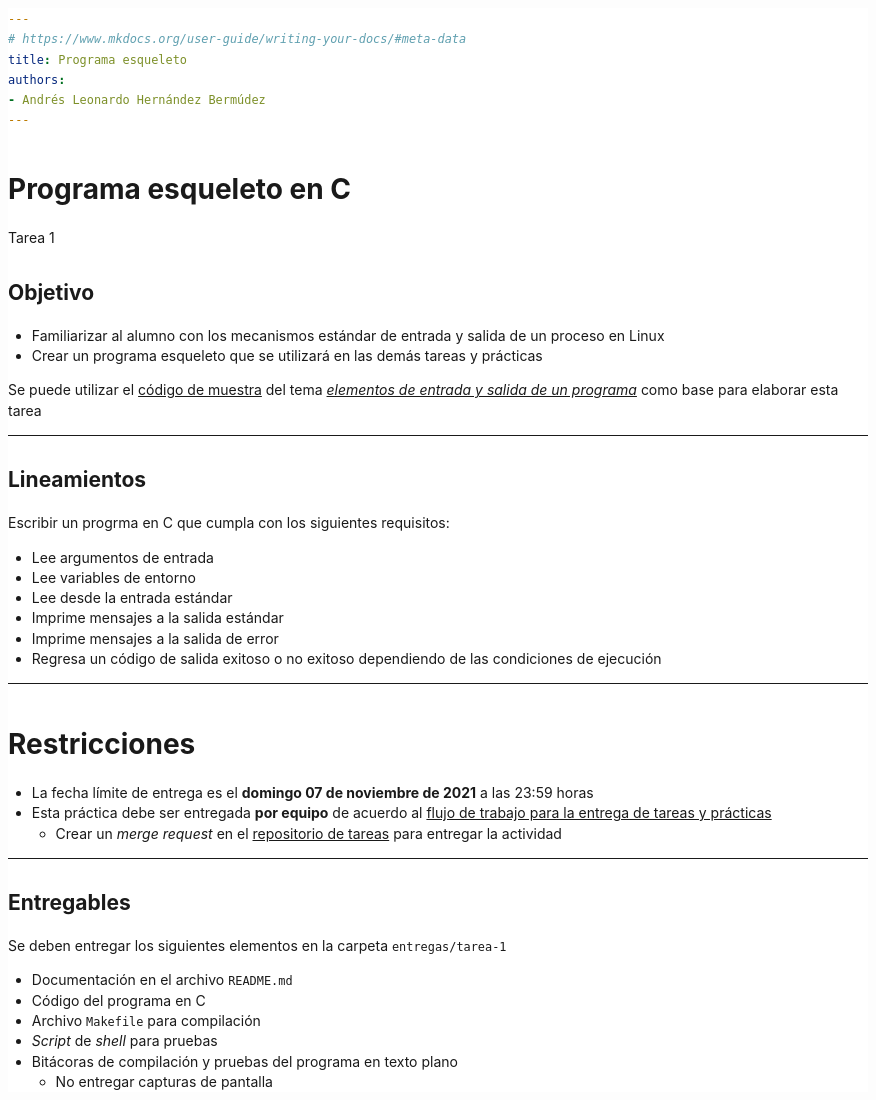 ```yaml
---
# https://www.mkdocs.org/user-guide/writing-your-docs/#meta-data
title: Programa esqueleto
authors:
- Andrés Leonardo Hernández Bermúdez
---
```


# Programa esqueleto en C

Tarea 1

## Objetivo

- Familiarizar al alumno con los mecanismos estándar de entrada y salida de un proceso en Linux
- Crear un programa esqueleto que se utilizará en las demás tareas y prácticas

Se puede utilizar el [código de muestra][skeleton-c] del tema [_elementos de entrada y salida de un programa_][skeleton] como base para elaborar esta tarea

--------------------------------------------------------------------------------

## Lineamientos

Escribir un progrma en C que cumpla con los siguientes requisitos:

- Lee argumentos de entrada
- Lee variables de entorno
- Lee desde la entrada estándar
- Imprime mensajes a la salida estándar
- Imprime mensajes a la salida de error
- Regresa un código de salida exitoso o no exitoso dependiendo de las condiciones de ejecución

--------------------------------------------------------------------------------

# Restricciones

- La fecha límite de entrega es el **domingo 07 de noviembre de 2021** a las 23:59 horas
- Esta práctica debe ser entregada **por equipo** de acuerdo al [flujo de trabajo para la entrega de tareas y prácticas][flujo-de-trabajo]
    - Crear un _merge request_ en el [repositorio de tareas][repo-tareas] para entregar la actividad

--------------------------------------------------------------------------------

## Entregables

Se deben entregar los siguientes elementos en la carpeta `entregas/tarea-1`

- Documentación en el archivo `README.md`
- Código del programa en C
- Archivo `Makefile` para compilación
- _Script_ de _shell_ para pruebas
- Bitácoras de compilación y pruebas del programa en texto plano
    - No entregar capturas de pantalla


[nagios-check_dummy]: https://github.com/nagios-plugins/nagios-plugins/blob/master/plugins/check_dummy.c
[monitoring_plugins-check_dummy]: https://github.com/monitoring-plugins/monitoring-plugins/blob/master/plugins/check_dummy.c
[flujo-de-trabajo]: https://sistemasoperativos-ciencias-unam.gitlab.io/2022-1/tareas-so/workflow/
[repo-tareas]: https://gitlab.com/SistemasOperativos-Ciencias-UNAM/2022-1/tareas-so.git
[asciinema-start]: https://asciinema.org/docs/getting-started
[asciinema-embed]: https://asciinema.org/docs/embedding
[skeleton]: /temas/skeleton/
[skeleton-c]: /temas/skeleton/programa.c
